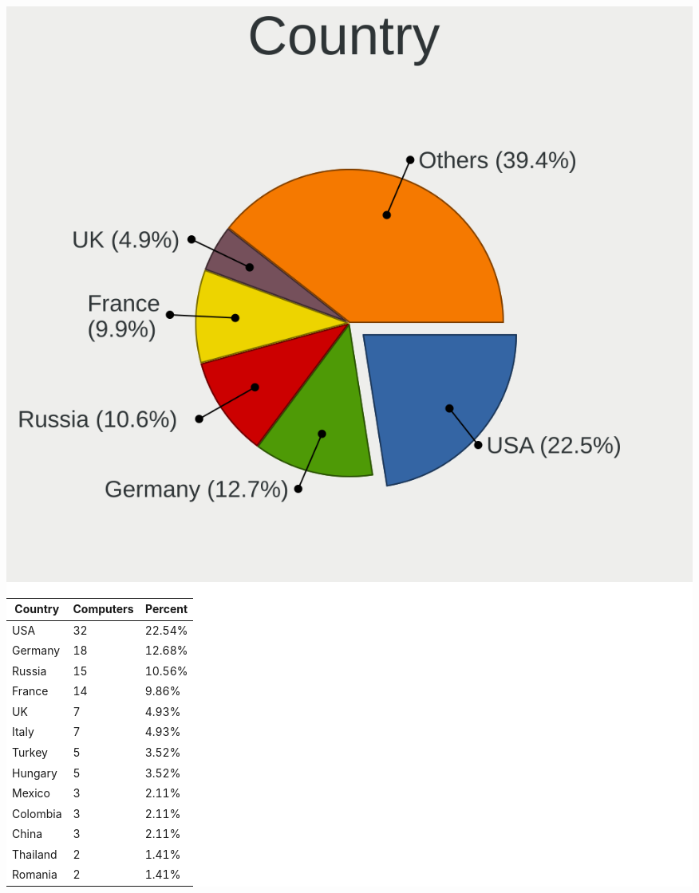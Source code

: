 ![Country](./All/images/pie_chart_bsd/node_location.svg)


| Country     | Computers | Percent |
|-------------|-----------|---------|
| USA         | 32        | 22.54%  |
| Germany     | 18        | 12.68%  |
| Russia      | 15        | 10.56%  |
| France      | 14        | 9.86%   |
| UK          | 7         | 4.93%   |
| Italy       | 7         | 4.93%   |
| Turkey      | 5         | 3.52%   |
| Hungary     | 5         | 3.52%   |
| Mexico      | 3         | 2.11%   |
| Colombia    | 3         | 2.11%   |
| China       | 3         | 2.11%   |
| Thailand    | 2         | 1.41%   |
| Romania     | 2         | 1.41%   |